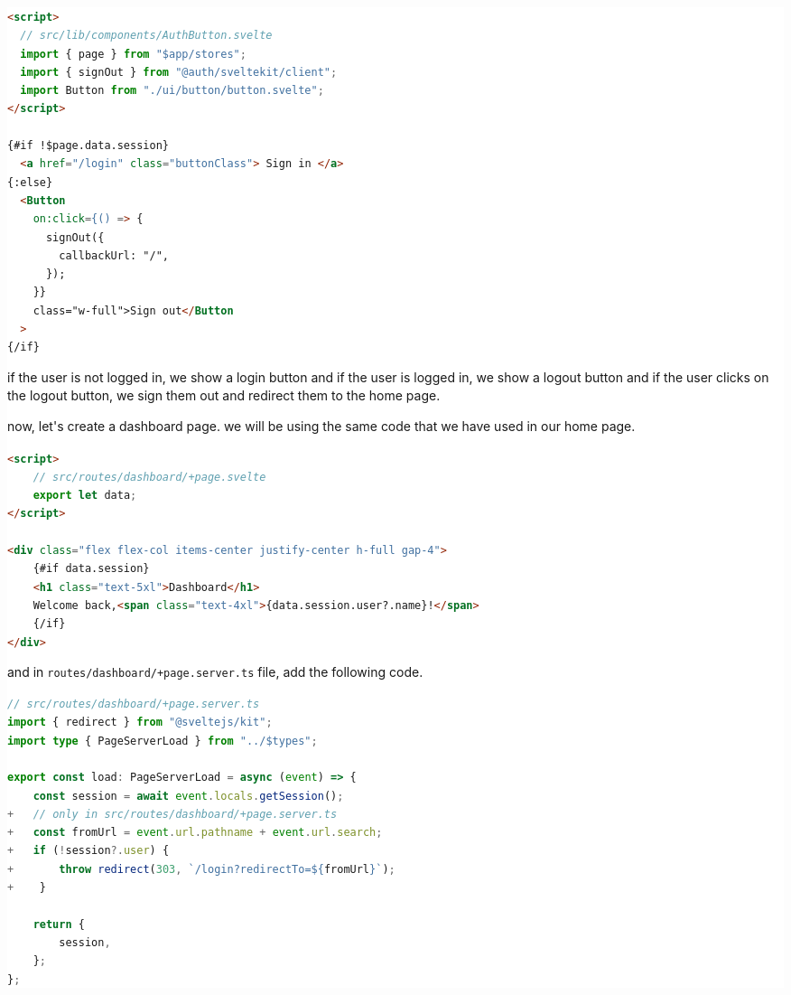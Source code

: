 ```html title="AuthButton.svelte"
<script>
  // src/lib/components/AuthButton.svelte
  import { page } from "$app/stores";
  import { signOut } from "@auth/sveltekit/client";
  import Button from "./ui/button/button.svelte";
</script>

{#if !$page.data.session}
  <a href="/login" class="buttonClass"> Sign in </a>
{:else}
  <Button
    on:click={() => {
      signOut({
        callbackUrl: "/",
      });
    }}
    class="w-full">Sign out</Button
  >
{/if}
```

if the user is not logged in, we show a login button and if the user is logged in, we show a logout button and if the user clicks on the logout button, we sign them out and redirect them to the home page.

now, let's create a dashboard page. we will be using the same code that we have used in our home page.

```html title="+page.svelte"
<script>
	// src/routes/dashboard/+page.svelte
	export let data;
</script>

<div class="flex flex-col items-center justify-center h-full gap-4">
	{#if data.session}
	<h1 class="text-5xl">Dashboard</h1>
	Welcome back,<span class="text-4xl">{data.session.user?.name}!</span>
	{/if}
</div>
```

and in `routes/dashboard/+page.server.ts` file, add the following code.

```ts title="+page.server.ts" showLineNumbers {7-11}
// src/routes/dashboard/+page.server.ts
import { redirect } from "@sveltejs/kit";
import type { PageServerLoad } from "../$types";

export const load: PageServerLoad = async (event) => {
	const session = await event.locals.getSession();
+   // only in src/routes/dashboard/+page.server.ts
+	const fromUrl = event.url.pathname + event.url.search;
+	if (!session?.user) {
+		throw redirect(303, `/login?redirectTo=${fromUrl}`);
+    }

	return {
		session,
	};
};
```
